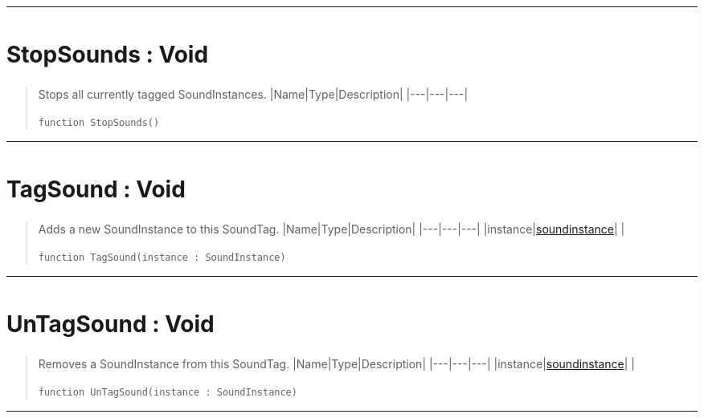 
---  
 #  StopSounds : Void

> Stops all currently tagged SoundInstances.
> |Name|Type|Description|
> |---|---|---|
> ``` lang=cpp, name=Lightning
> function StopSounds()
> ``` 


---  
 #  TagSound : Void

> Adds a new SoundInstance to this SoundTag.
> |Name|Type|Description|
> |---|---|---|
> |instance|[soundinstance](https://github.com/dragonCASTjosh/PlasmaDocs/blob/master/code_reference/class_reference/soundinstance.markdown)| |
> ``` lang=cpp, name=Lightning
> function TagSound(instance : SoundInstance)
> ``` 


---  
 #  UnTagSound : Void

> Removes a SoundInstance from this SoundTag.
> |Name|Type|Description|
> |---|---|---|
> |instance|[soundinstance](https://github.com/dragonCASTjosh/PlasmaDocs/blob/master/code_reference/class_reference/soundinstance.markdown)| |
> ``` lang=cpp, name=Lightning
> function UnTagSound(instance : SoundInstance)
> ``` 


---  
 

 